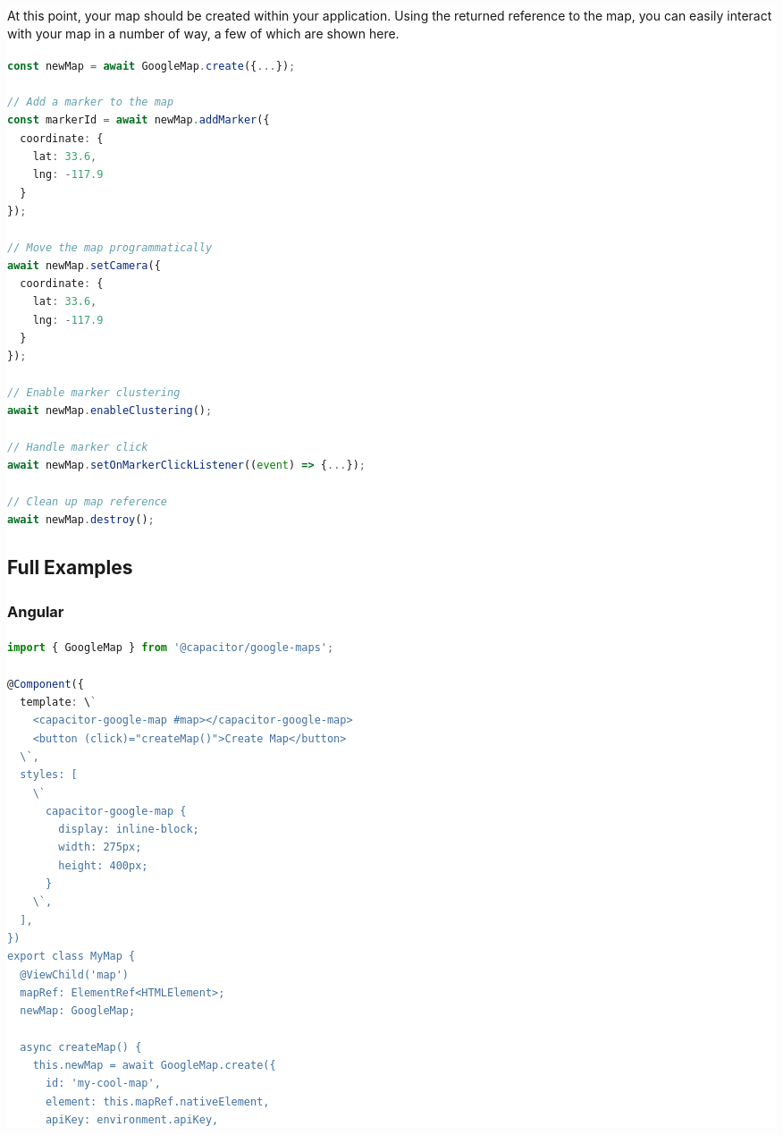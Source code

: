 At this point, your map should be created within your application. Using the returned reference to the map, you can easily interact with your map in a number of way, a few of which are shown here.

```typescript
const newMap = await GoogleMap.create({...});

// Add a marker to the map
const markerId = await newMap.addMarker({
  coordinate: {
    lat: 33.6,
    lng: -117.9
  }
});

// Move the map programmatically
await newMap.setCamera({
  coordinate: {
    lat: 33.6,
    lng: -117.9
  }
});

// Enable marker clustering
await newMap.enableClustering();

// Handle marker click
await newMap.setOnMarkerClickListener((event) => {...});

// Clean up map reference
await newMap.destroy();
```

## Full Examples

### Angular

```typescript
import { GoogleMap } from '@capacitor/google-maps';

@Component({
  template: \`
    <capacitor-google-map #map></capacitor-google-map>
    <button (click)="createMap()">Create Map</button>
  \`,
  styles: [
    \`
      capacitor-google-map {
        display: inline-block;
        width: 275px;
        height: 400px;
      }
    \`,
  ],
})
export class MyMap {
  @ViewChild('map')
  mapRef: ElementRef<HTMLElement>;
  newMap: GoogleMap;

  async createMap() {
    this.newMap = await GoogleMap.create({
      id: 'my-cool-map',
      element: this.mapRef.nativeElement,
      apiKey: environment.apiKey,
```